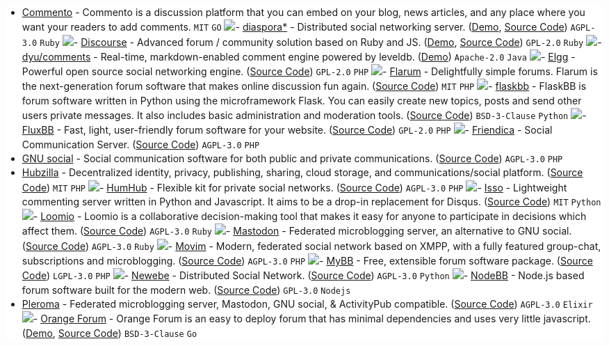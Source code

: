 - [Commento](https://gitlab.com/commento/commento-ce) - Commento is a discussion platform that you can embed on your blog, news articles, and any place where you want your readers to add comments. `MIT` `GO`
 ![](https://img.shields.io/github/stars/diaspora/diaspora.svg?label=Stars&style=social?style=popout)- [diaspora*](https://diasporafoundation.org/) - Distributed social networking server. ([Demo](https://podupti.me/go.php), [Source Code](https://github.com/diaspora/diaspora)) `AGPL-3.0` `Ruby`
 ![](https://img.shields.io/github/stars/discourse/discourse.svg?label=Stars&style=social?style=popout)- [Discourse](http://www.discourse.org/) - Advanced forum / community solution based on Ruby and JS. ([Demo](https://try.discourse.org/), [Source Code](https://github.com/discourse/discourse)) `GPL-2.0` `Ruby`
 ![](https://img.shields.io/github/stars/dyu/comments.svg?label=Stars&style=social?style=popout)- [dyu/comments](https://github.com/dyu/comments/) - Real-time, markdown-enabled comment engine powered by leveldb. ([Demo](https://dyu.github.io/comments/real-time/)) `Apache-2.0` `Java`
 ![](https://img.shields.io/github/stars/Elgg/Elgg.svg?label=Stars&style=social?style=popout)- [Elgg](https://elgg.org/) - Powerful open source social networking engine. ([Source Code](https://github.com/Elgg/Elgg)) `GPL-2.0` `PHP`
 ![](https://img.shields.io/github/stars/flarum/flarum.svg?label=Stars&style=social?style=popout)- [Flarum](http://flarum.org) - Delightfully simple forums. Flarum is the next-generation forum software that makes online discussion fun again. ([Source Code](https://github.com/flarum/flarum)) `MIT` `PHP`
 ![](https://img.shields.io/github/stars/sh4nks/flaskbb.svg?label=Stars&style=social?style=popout)- [flaskbb](https://flaskbb.org/) - FlaskBB is forum software written in Python using the microframework Flask. You can easily create new topics, posts and send other users private messages. It also includes basic administration and moderation tools. ([Source Code](https://github.com/sh4nks/flaskbb)) `BSD-3-Clause` `Python`
 ![](https://img.shields.io/github/stars/fluxbb/fluxbb.svg?label=Stars&style=social?style=popout)- [FluxBB](http://fluxbb.org/) - Fast, light, user-friendly forum software for your website. ([Source Code](https://github.com/fluxbb/fluxbb)) `GPL-2.0` `PHP`
 ![](https://img.shields.io/github/stars/friendica/friendica.svg?label=Stars&style=social?style=popout)- [Friendica](https://friendi.ca/) - Social Communication Server. ([Source Code](https://github.com/friendica/friendica)) `AGPL-3.0` `PHP`
- [GNU social](https://gnu.io/social/) - Social communication software for both public and private communications. ([Source Code](https://git.gnu.io/gnu/gnu-social)) `AGPL-3.0` `PHP`
- [Hubzilla](https://hubzilla.org) - Decentralized identity, privacy, publishing, sharing, cloud storage, and communications/social platform. ([Source Code](https://framagit.org/hubzilla/core)) `MIT` `PHP`
 ![](https://img.shields.io/github/stars/humhub/humhub.svg?label=Stars&style=social?style=popout)- [HumHub](https://www.humhub.org/) - Flexible kit for private social networks. ([Source Code](https://github.com/humhub/humhub)) `AGPL-3.0` `PHP`
 ![](https://img.shields.io/github/stars/posativ/isso.svg?label=Stars&style=social?style=popout)- [Isso](http://posativ.org/isso/) - Lightweight commenting server written in Python and Javascript. It aims to be a drop-in replacement for Disqus. ([Source Code](https://github.com/posativ/isso)) `MIT` `Python`
 ![](https://img.shields.io/github/stars/loomio/loomio.svg?label=Stars&style=social?style=popout)- [Loomio](https://www.loomio.org/) - Loomio is a collaborative decision-making tool that makes it easy for anyone to participate in decisions which affect them. ([Source Code](https://github.com/loomio/loomio)) `AGPL-3.0` `Ruby`
 ![](https://img.shields.io/github/stars/tootsuite/mastodon.svg?label=Stars&style=social?style=popout)- [Mastodon](https://joinmastodon.org/) - Federated microblogging server, an alternative to GNU social. ([Source Code](https://github.com/tootsuite/mastodon)) `AGPL-3.0` `Ruby`
 ![](https://img.shields.io/github/stars/movim/movim.svg?label=Stars&style=social?style=popout)- [Movim](https://movim.eu/) - Modern, federated social network based on XMPP, with a fully featured group-chat, subscriptions and microblogging. ([Source Code](https://github.com/movim/movim)) `AGPL-3.0` `PHP`
 ![](https://img.shields.io/github/stars/mybb/mybb.svg?label=Stars&style=social?style=popout)- [MyBB](http://www.mybb.com/) - Free, extensible forum software package. ([Source Code](https://github.com/mybb/mybb)) `LGPL-3.0` `PHP`
 ![](https://img.shields.io/github/stars/gelnior/newebe.svg?label=Stars&style=social?style=popout)- [Newebe](http://newebe.org/) - Distributed Social Network. ([Source Code](https://github.com/gelnior/newebe)) `AGPL-3.0` `Python`
 ![](https://img.shields.io/github/stars/NodeBB/NodeBB.svg?label=Stars&style=social?style=popout)- [NodeBB](https://nodebb.org/) - Node.js based forum software built for the modern web. ([Source Code](https://github.com/NodeBB/NodeBB)) `GPL-3.0` `Nodejs`
- [Pleroma](https://pleroma.social) - Federated microblogging server, Mastodon, GNU social, & ActivityPub compatible. ([Source Code](https://git.pleroma.social/pleroma/pleroma)) `AGPL-3.0` `Elixir`
 ![](https://img.shields.io/github/stars/s-gv/orangeforum.svg?label=Stars&style=social?style=popout)- [Orange Forum](http://www.goodoldweb.com/) - Orange Forum is an easy to deploy forum that has minimal dependencies and uses very little javascript. ([Demo](https://groups.goodoldweb.com/), [Source Code](https://github.com/s-gv/orangeforum)) `BSD-3-Clause` `Go`